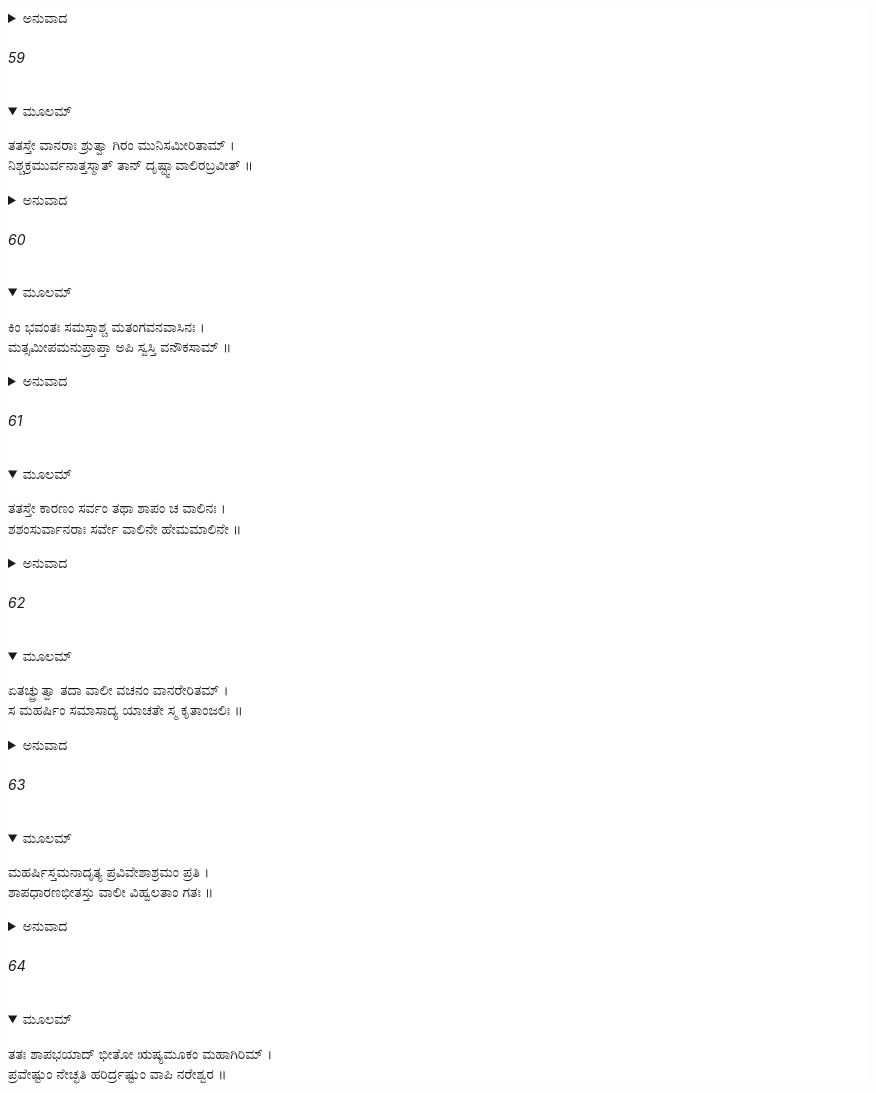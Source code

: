 <details><summary>ಅನುವಾದ</summary></details>

###### 59


<details open><summary>ಮೂಲಮ್</summary>

ತತಸ್ತೇ ವಾನರಾಃ ಶ್ರುತ್ವಾ ಗಿರಂ ಮುನಿಸಮೀರಿತಾಮ್ ।  
ನಿಶ್ಚಕ್ರಮುರ್ವನಾತ್ತಸ್ಮಾತ್ ತಾನ್ ದೃಷ್ಟ್ವಾವಾಲಿರಬ್ರವೀತ್ ॥
</details>

<details><summary>ಅನುವಾದ</summary></details>

###### 60


<details open><summary>ಮೂಲಮ್</summary>

ಕಿಂ ಭವಂತಃ ಸಮಸ್ತಾಶ್ಚ ಮತಂಗವನವಾಸಿನಃ ।  
ಮತ್ಸಮೀಪಮನುಪ್ರಾಪ್ತಾ  ಅಪಿ ಸ್ವಸ್ತಿ ವನೌಕಸಾಮ್ ॥
</details>

<details><summary>ಅನುವಾದ</summary></details>

###### 61


<details open><summary>ಮೂಲಮ್</summary>

ತತಸ್ತೇ ಕಾರಣಂ ಸರ್ವಂ ತಥಾ ಶಾಪಂ ಚ ವಾಲಿನಃ ।  
ಶಶಂಸುರ್ವಾನರಾಃ ಸರ್ವೇ ವಾಲಿನೇ ಹೇಮಮಾಲಿನೇ ॥
</details>

<details><summary>ಅನುವಾದ</summary></details>

###### 62


<details open><summary>ಮೂಲಮ್</summary>

ಏತಚ್ವ್ರುತ್ವಾ ತದಾ ವಾಲೀ ವಚನಂ ವಾನರೇರಿತಮ್ ।  
ಸ ಮಹರ್ಷಿಂ ಸಮಾಸಾದ್ಯ ಯಾಚತೇ ಸ್ಮ ಕೃತಾಂಜಲಿಃ ॥
</details>

<details><summary>ಅನುವಾದ</summary></details>

###### 63


<details open><summary>ಮೂಲಮ್</summary>

ಮಹರ್ಷಿಸ್ತಮನಾದೃತ್ಯ ಪ್ರವಿವೇಶಾಶ್ರಮಂ ಪ್ರತಿ ।  
ಶಾಪಧಾರಣಭೀತಸ್ತು ವಾಲೀ ವಿಹ್ವಲತಾಂ ಗತಃ ॥
</details>

<details><summary>ಅನುವಾದ</summary></details>

###### 64


<details open><summary>ಮೂಲಮ್</summary>

ತತಃ ಶಾಪಭಯಾದ್ ಭೀತೋ ಋಷ್ಯಮೂಕಂ ಮಹಾಗಿರಿಮ್ ।  
ಪ್ರವೇಷ್ಟುಂ ನೇಚ್ಛತಿ ಹರಿರ್ದ್ರಷ್ಟುಂ ವಾಪಿ ನರೇಶ್ವರ ॥
</details>
